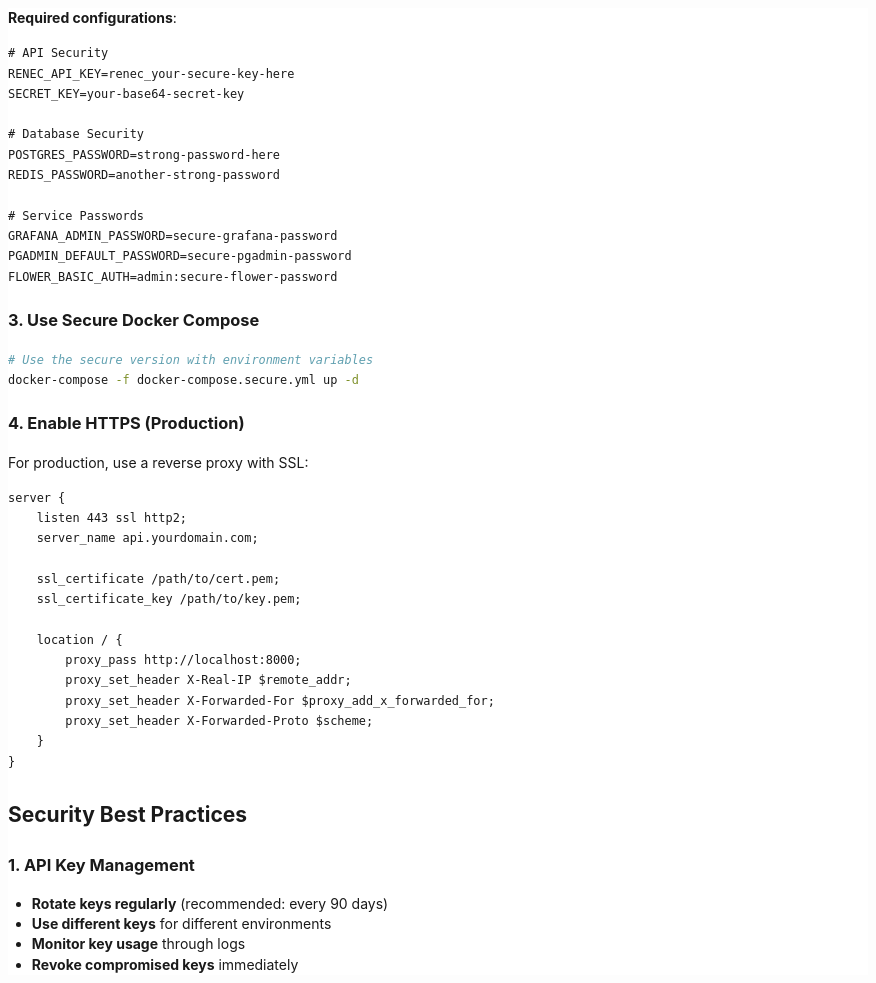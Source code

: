 **Required configurations**:
```env
# API Security
RENEC_API_KEY=renec_your-secure-key-here
SECRET_KEY=your-base64-secret-key

# Database Security
POSTGRES_PASSWORD=strong-password-here
REDIS_PASSWORD=another-strong-password

# Service Passwords
GRAFANA_ADMIN_PASSWORD=secure-grafana-password
PGADMIN_DEFAULT_PASSWORD=secure-pgadmin-password
FLOWER_BASIC_AUTH=admin:secure-flower-password
```

### 3. Use Secure Docker Compose

```bash
# Use the secure version with environment variables
docker-compose -f docker-compose.secure.yml up -d
```

### 4. Enable HTTPS (Production)

For production, use a reverse proxy with SSL:

```nginx
server {
    listen 443 ssl http2;
    server_name api.yourdomain.com;
    
    ssl_certificate /path/to/cert.pem;
    ssl_certificate_key /path/to/key.pem;
    
    location / {
        proxy_pass http://localhost:8000;
        proxy_set_header X-Real-IP $remote_addr;
        proxy_set_header X-Forwarded-For $proxy_add_x_forwarded_for;
        proxy_set_header X-Forwarded-Proto $scheme;
    }
}
```

## Security Best Practices

### 1. API Key Management

- **Rotate keys regularly** (recommended: every 90 days)
- **Use different keys** for different environments
- **Monitor key usage** through logs
- **Revoke compromised keys** immediately
